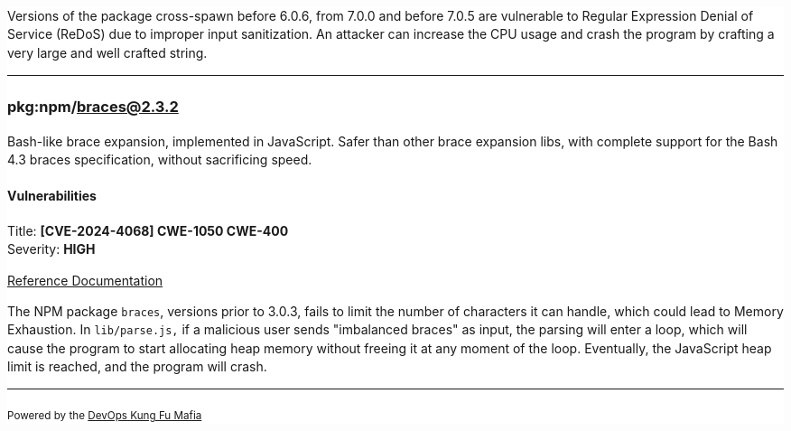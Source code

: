 Versions of the package cross-spawn before 6.0.6, from 7.0.0 and before 7.0.5 are vulnerable to Regular Expression Denial of Service (ReDoS) due to improper input sanitization. An attacker can increase the CPU usage and crash the program by crafting a very large and well crafted string.

<hr>




### pkg:npm/braces@2.3.2
Bash-like brace expansion, implemented in JavaScript. Safer than other brace expansion libs, with complete support for the Bash 4.3 braces specification, without sacrificing speed.
#### Vulnerabilities


Title: **[CVE-2024-4068] CWE-1050 CWE-400**<br>
Severity: **HIGH**<br>

[Reference Documentation](https://ossindex.sonatype.org/vulnerability/CVE-2024-4068?component-type=npm&component-name=braces&utm_source=go-resty&utm_medium=integration&utm_content=2.15.2)

The NPM package `braces`, versions prior to 3.0.3, fails to limit the number of characters it can handle, which could lead to Memory Exhaustion. In `lib/parse.js,` if a malicious user sends "imbalanced braces" as input, the parsing will enter a loop, which will cause the program to start allocating heap memory without freeing it at any moment of the loop. Eventually, the JavaScript heap limit is reached, and the program will crash.

<hr>






<sub>Powered by the [DevOps Kung Fu Mafia](https://github.com/devops-kung-fu)</sub>
